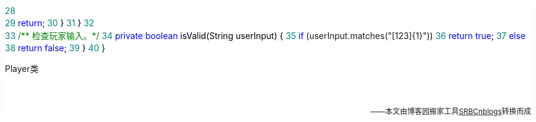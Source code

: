 </span><span style="color: #008080;">28</span>             
<span style="color: #008080;">29</span>             <span style="color: #0000ff;">return</span><span style="color: #000000;">;
</span><span style="color: #008080;">30</span> <span style="color: #000000;">        }
</span><span style="color: #008080;">31</span> <span style="color: #000000;">    }
</span><span style="color: #008080;">32</span>     
<span style="color: #008080;">33</span>     <span style="color: #008000;">/**</span><span style="color: #008000;"> 检查玩家输入。</span><span style="color: #008000;">*/</span>
<span style="color: #008080;">34</span>     <span style="color: #0000ff;">private</span> <span style="color: #0000ff;">boolean</span><span style="color: #000000;"> isValid(String userInput) {
</span><span style="color: #008080;">35</span>         <span style="color: #0000ff;">if</span> (userInput.matches("[123]{1}"<span style="color: #000000;">))
</span><span style="color: #008080;">36</span>             <span style="color: #0000ff;">return</span> <span style="color: #0000ff;">true</span><span style="color: #000000;">;
</span><span style="color: #008080;">37</span>         <span style="color: #0000ff;">else</span>
<span style="color: #008080;">38</span>             <span style="color: #0000ff;">return</span> <span style="color: #0000ff;">false</span><span style="color: #000000;">;
</span><span style="color: #008080;">39</span> <span style="color: #000000;">    }
</span><span style="color: #008080;">40</span> }</pre>
</div>
<span class="cnblogs_code_collapse">Player类</span></div>
<p>&nbsp;</p>

<p align=right><span style="font-size: 12px">——本文由博客园搬家工具<a href="https://github.com/mlxy/SRBCnblogs">SRBCnblogs</a>转换而成</span></p>